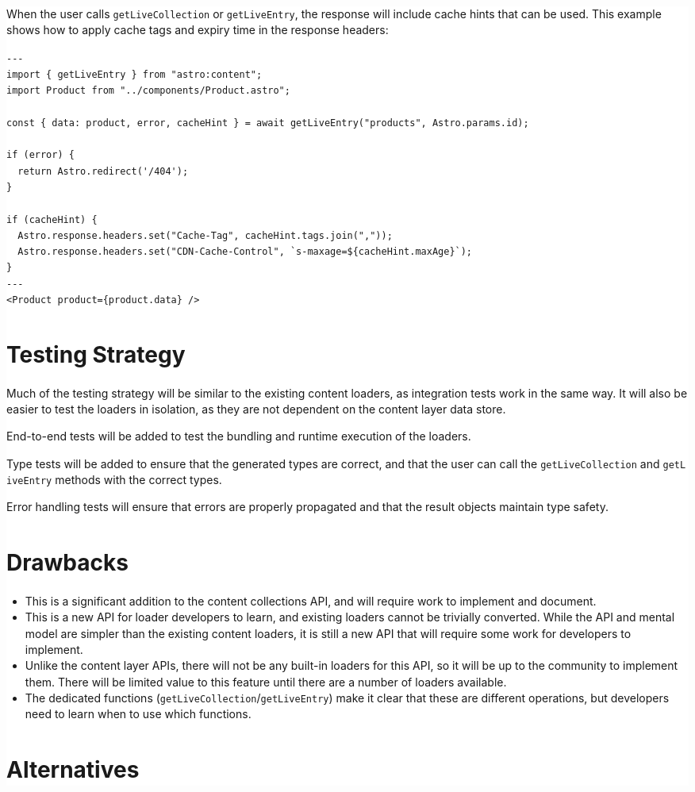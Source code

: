 When the user calls `getLiveCollection` or `getLiveEntry`, the response will include cache hints that can be used. This example shows how to apply cache tags and expiry time in the response headers:

```astro
---
import { getLiveEntry } from "astro:content";
import Product from "../components/Product.astro";

const { data: product, error, cacheHint } = await getLiveEntry("products", Astro.params.id);

if (error) {
  return Astro.redirect('/404');
}

if (cacheHint) {
  Astro.response.headers.set("Cache-Tag", cacheHint.tags.join(","));
  Astro.response.headers.set("CDN-Cache-Control", `s-maxage=${cacheHint.maxAge}`);
}
---
<Product product={product.data} />
```

# Testing Strategy

Much of the testing strategy will be similar to the existing content loaders, as integration tests work in the same way. It will also be easier to test the loaders in isolation, as they are not dependent on the content layer data store.

End-to-end tests will be added to test the bundling and runtime execution of the loaders.

Type tests will be added to ensure that the generated types are correct, and that the user can call the `getLiveCollection` and `getLiveEntry` methods with the correct types.

Error handling tests will ensure that errors are properly propagated and that the result objects maintain type safety.

# Drawbacks

- This is a significant addition to the content collections API, and will require work to implement and document.
- This is a new API for loader developers to learn, and existing loaders cannot be trivially converted. While the API and mental model are simpler than the existing content loaders, it is still a new API that will require some work for developers to implement.
- Unlike the content layer APIs, there will not be any built-in loaders for this API, so it will be up to the community to implement them. There will be limited value to this feature until there are a number of loaders available.
- The dedicated functions (`getLiveCollection`/`getLiveEntry`) make it clear that these are different operations, but developers need to learn when to use which functions.

# Alternatives
